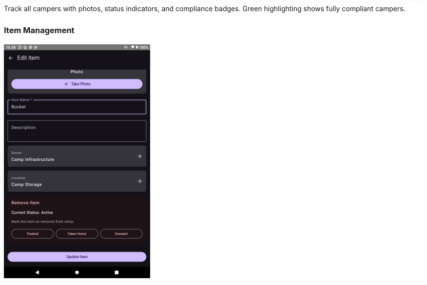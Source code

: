 Track all campers with photos, status indicators, and compliance badges. Green highlighting shows fully compliant campers.

### Item Management
<img src="store_assets/Screenshot_20250620_102811.png" alt="Edit Item" width="300">
